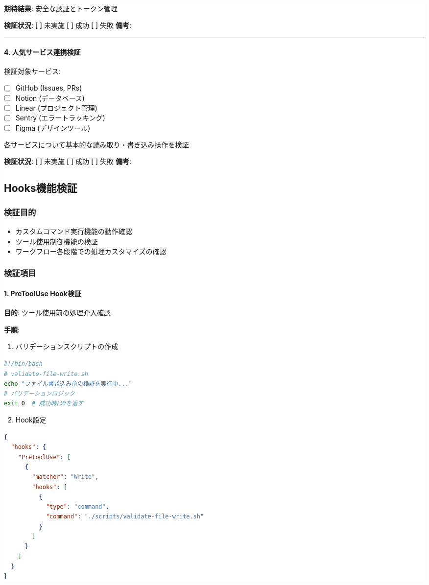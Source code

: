 **期待結果**: 安全な認証とトークン管理

**検証状況**: [ ] 未実施 [ ] 成功 [ ] 失敗
**備考**: 

---

#### 4. 人気サービス連携検証
検証対象サービス:
- [ ] GitHub (Issues, PRs)
- [ ] Notion (データベース)
- [ ] Linear (プロジェクト管理)
- [ ] Sentry (エラートラッキング)
- [ ] Figma (デザインツール)

各サービスについて基本的な読み取り・書き込み操作を検証

**検証状況**: [ ] 未実施 [ ] 成功 [ ] 失敗
**備考**: 

## Hooks機能検証

### 検証目的
- カスタムコマンド実行機能の動作確認
- ツール使用制御機能の検証
- ワークフロー各段階での処理カスタマイズの確認

### 検証項目

#### 1. PreToolUse Hook検証
**目的**: ツール使用前の処理介入確認

**手順**:
1. バリデーションスクリプトの作成
```bash
#!/bin/bash
# validate-file-write.sh
echo "ファイル書き込み前の検証を実行中..."
# バリデーションロジック
exit 0  # 成功時は0を返す
```

2. Hook設定
```json
{
  "hooks": {
    "PreToolUse": [
      {
        "matcher": "Write",
        "hooks": [
          {
            "type": "command",
            "command": "./scripts/validate-file-write.sh"
          }
        ]
      }
    ]
  }
}
```
